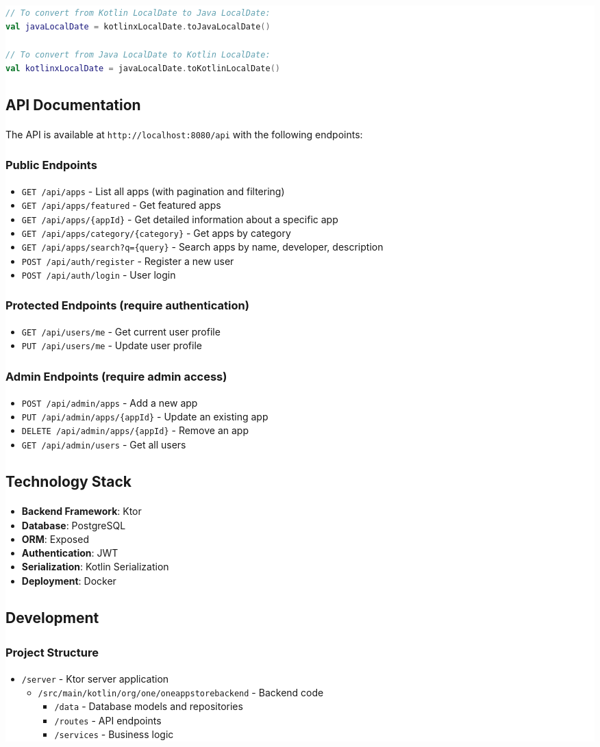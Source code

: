 ```kotlin
// To convert from Kotlin LocalDate to Java LocalDate:
val javaLocalDate = kotlinxLocalDate.toJavaLocalDate()

// To convert from Java LocalDate to Kotlin LocalDate:
val kotlinxLocalDate = javaLocalDate.toKotlinLocalDate()
```

## API Documentation

The API is available at `http://localhost:8080/api` with the following endpoints:

### Public Endpoints

- `GET /api/apps` - List all apps (with pagination and filtering)
- `GET /api/apps/featured` - Get featured apps
- `GET /api/apps/{appId}` - Get detailed information about a specific app
- `GET /api/apps/category/{category}` - Get apps by category
- `GET /api/apps/search?q={query}` - Search apps by name, developer, description
- `POST /api/auth/register` - Register a new user
- `POST /api/auth/login` - User login

### Protected Endpoints (require authentication)

- `GET /api/users/me` - Get current user profile
- `PUT /api/users/me` - Update user profile

### Admin Endpoints (require admin access)

- `POST /api/admin/apps` - Add a new app
- `PUT /api/admin/apps/{appId}` - Update an existing app
- `DELETE /api/admin/apps/{appId}` - Remove an app
- `GET /api/admin/users` - Get all users

## Technology Stack

- **Backend Framework**: Ktor
- **Database**: PostgreSQL
- **ORM**: Exposed
- **Authentication**: JWT
- **Serialization**: Kotlin Serialization
- **Deployment**: Docker

## Development

### Project Structure

- `/server` - Ktor server application
  - `/src/main/kotlin/org/one/oneappstorebackend` - Backend code
    - `/data` - Database models and repositories
    - `/routes` - API endpoints
    - `/services` - Business logic
